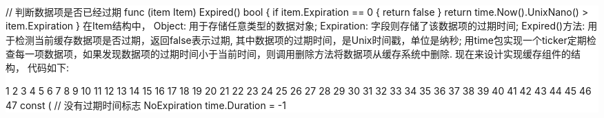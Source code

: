 // 判断数据项是否已经过期
func (item Item) Expired() bool {
    if item.Expiration == 0 {
	   return false
    }
    return time.Now().UnixNano() > item.Expiration
}
在Item结构中，
Object: 用于存储任意类型的数据对象;
Expiration: 字段则存储了该数据项的过期时间;
Expired()方法: 用于检测当前缓存数据项是否过期，返回false表示过期, 其中数据项的过期时间，是Unix时间戳，单位是纳秒; 用time包实现一个ticker定期检查每一项数据项，如果发现数据项的过期时间小于当前时间，则调用删除方法将数据项从缓存系统中删除.
现在来设计实现缓存组件的结构， 代码如下:

1
2
3
4
5
6
7
8
9
10
11
12
13
14
15
16
17
18
19
20
21
22
23
24
25
26
27
28
29
30
31
32
33
34
35
36
37
38
39
40
41
42
43
44
45
46
47
const (
    // 没有过期时间标志
    NoExpiration time.Duration = -1